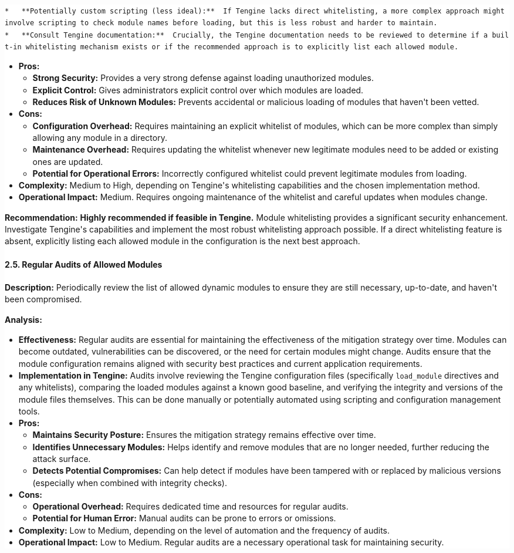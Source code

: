     *   **Potentially custom scripting (less ideal):**  If Tengine lacks direct whitelisting, a more complex approach might involve scripting to check module names before loading, but this is less robust and harder to maintain.
    *   **Consult Tengine documentation:**  Crucially, the Tengine documentation needs to be reviewed to determine if a built-in whitelisting mechanism exists or if the recommended approach is to explicitly list each allowed module.
*   **Pros:**
    *   **Strong Security:**  Provides a very strong defense against loading unauthorized modules.
    *   **Explicit Control:**  Gives administrators explicit control over which modules are loaded.
    *   **Reduces Risk of Unknown Modules:**  Prevents accidental or malicious loading of modules that haven't been vetted.
*   **Cons:**
    *   **Configuration Overhead:**  Requires maintaining an explicit whitelist of modules, which can be more complex than simply allowing any module in a directory.
    *   **Maintenance Overhead:**  Requires updating the whitelist whenever new legitimate modules need to be added or existing ones are updated.
    *   **Potential for Operational Errors:**  Incorrectly configured whitelist could prevent legitimate modules from loading.
*   **Complexity:**  Medium to High, depending on Tengine's whitelisting capabilities and the chosen implementation method.
*   **Operational Impact:**  Medium. Requires ongoing maintenance of the whitelist and careful updates when modules change.

**Recommendation:** **Highly recommended if feasible in Tengine.**  Module whitelisting provides a significant security enhancement.  Investigate Tengine's capabilities and implement the most robust whitelisting approach possible. If a direct whitelisting feature is absent, explicitly listing each allowed module in the configuration is the next best approach.

#### 2.5. Regular Audits of Allowed Modules

**Description:** Periodically review the list of allowed dynamic modules to ensure they are still necessary, up-to-date, and haven't been compromised.

**Analysis:**

*   **Effectiveness:** Regular audits are essential for maintaining the effectiveness of the mitigation strategy over time.  Modules can become outdated, vulnerabilities can be discovered, or the need for certain modules might change. Audits ensure that the module configuration remains aligned with security best practices and current application requirements.
*   **Implementation in Tengine:**  Audits involve reviewing the Tengine configuration files (specifically `load_module` directives and any whitelists), comparing the loaded modules against a known good baseline, and verifying the integrity and versions of the module files themselves.  This can be done manually or potentially automated using scripting and configuration management tools.
*   **Pros:**
    *   **Maintains Security Posture:**  Ensures the mitigation strategy remains effective over time.
    *   **Identifies Unnecessary Modules:**  Helps identify and remove modules that are no longer needed, further reducing the attack surface.
    *   **Detects Potential Compromises:**  Can help detect if modules have been tampered with or replaced by malicious versions (especially when combined with integrity checks).
*   **Cons:**
    *   **Operational Overhead:**  Requires dedicated time and resources for regular audits.
    *   **Potential for Human Error:**  Manual audits can be prone to errors or omissions.
*   **Complexity:**  Low to Medium, depending on the level of automation and the frequency of audits.
*   **Operational Impact:**  Low to Medium.  Regular audits are a necessary operational task for maintaining security.
